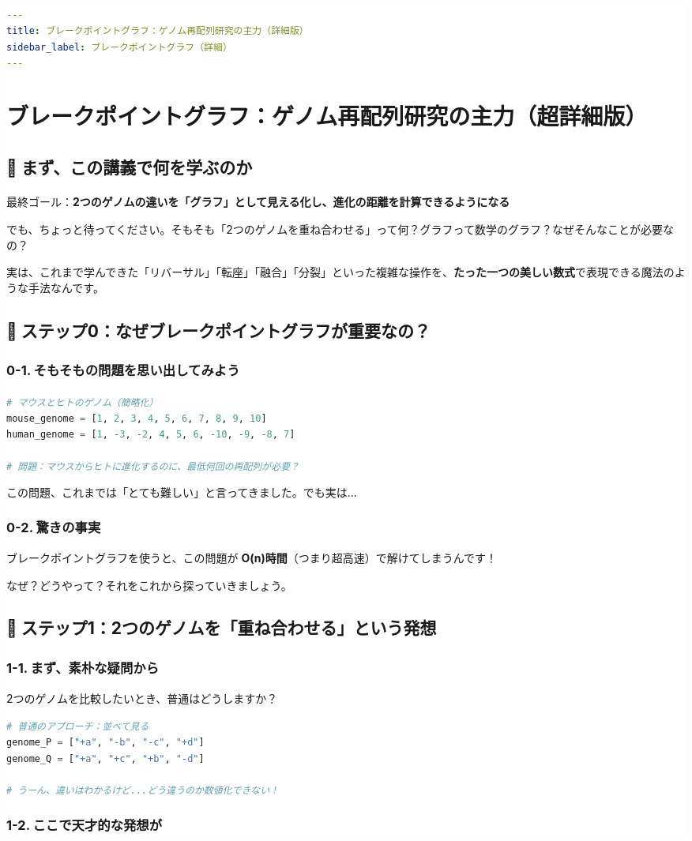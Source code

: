 ```yaml
---
title: ブレークポイントグラフ：ゲノム再配列研究の主力（詳細版）
sidebar_label: ブレークポイントグラフ（詳細）
---
```


# ブレークポイントグラフ：ゲノム再配列研究の主力（超詳細版）

## 🎯 まず、この講義で何を学ぶのか

最終ゴール：**2つのゲノムの違いを「グラフ」として見える化し、進化の距離を計算できるようになる**

でも、ちょっと待ってください。そもそも「2つのゲノムを重ね合わせる」って何？グラフって数学のグラフ？なぜそんなことが必要なの？

実は、これまで学んできた「リバーサル」「転座」「融合」「分裂」といった複雑な操作を、**たった一つの美しい数式**で表現できる魔法のような手法なんです。

## 🤔 ステップ0：なぜブレークポイントグラフが重要なの？

### 0-1. そもそもの問題を思い出してみよう

```python
# マウスとヒトのゲノム（簡略化）
mouse_genome = [1, 2, 3, 4, 5, 6, 7, 8, 9, 10]
human_genome = [1, -3, -2, 4, 5, 6, -10, -9, -8, 7]

# 問題：マウスからヒトに進化するのに、最低何回の再配列が必要？
```

この問題、これまでは「とても難しい」と言ってきました。でも実は...

### 0-2. 驚きの事実

ブレークポイントグラフを使うと、この問題が **O(n)時間**（つまり超高速）で解けてしまうんです！

なぜ？どうやって？それをこれから探っていきましょう。

## 📖 ステップ1：2つのゲノムを「重ね合わせる」という発想

### 1-1. まず、素朴な疑問から

2つのゲノムを比較したいとき、普通はどうしますか？

```python
# 普通のアプローチ：並べて見る
genome_P = ["+a", "-b", "-c", "+d"]
genome_Q = ["+a", "+c", "+b", "-d"]

# うーん、違いはわかるけど...どう違うのか数値化できない！
```

### 1-2. ここで天才的な発想が
